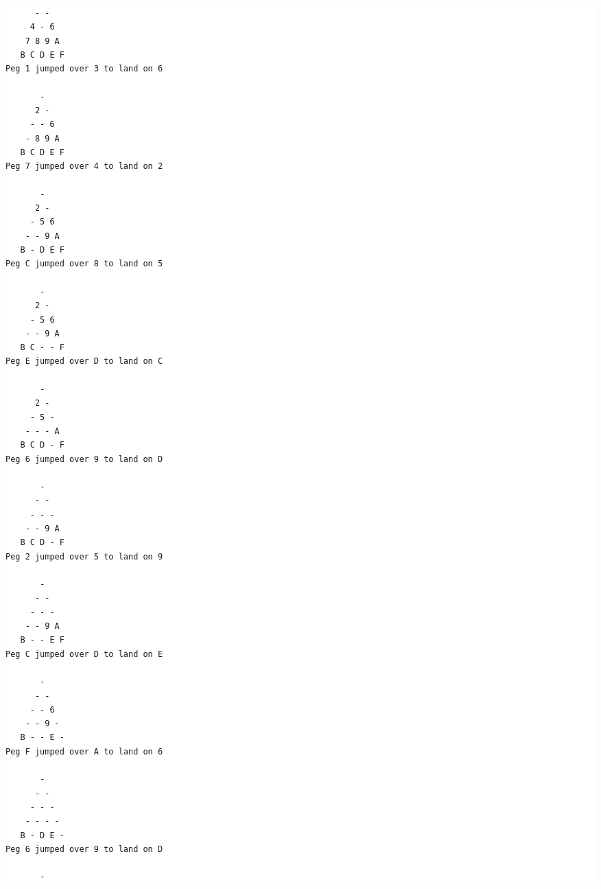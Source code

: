 ```txt
      - -
     4 - 6
    7 8 9 A
   B C D E F
Peg 1 jumped over 3 to land on 6

       -
      2 -
     - - 6
    - 8 9 A
   B C D E F
Peg 7 jumped over 4 to land on 2

       -
      2 -
     - 5 6
    - - 9 A
   B - D E F
Peg C jumped over 8 to land on 5

       -
      2 -
     - 5 6
    - - 9 A
   B C - - F
Peg E jumped over D to land on C

       -
      2 -
     - 5 -
    - - - A
   B C D - F
Peg 6 jumped over 9 to land on D

       -
      - -
     - - -
    - - 9 A
   B C D - F
Peg 2 jumped over 5 to land on 9

       -
      - -
     - - -
    - - 9 A
   B - - E F
Peg C jumped over D to land on E

       -
      - -
     - - 6
    - - 9 -
   B - - E -
Peg F jumped over A to land on 6

       -
      - -
     - - -
    - - - -
   B - D E -
Peg 6 jumped over 9 to land on D

       -
```